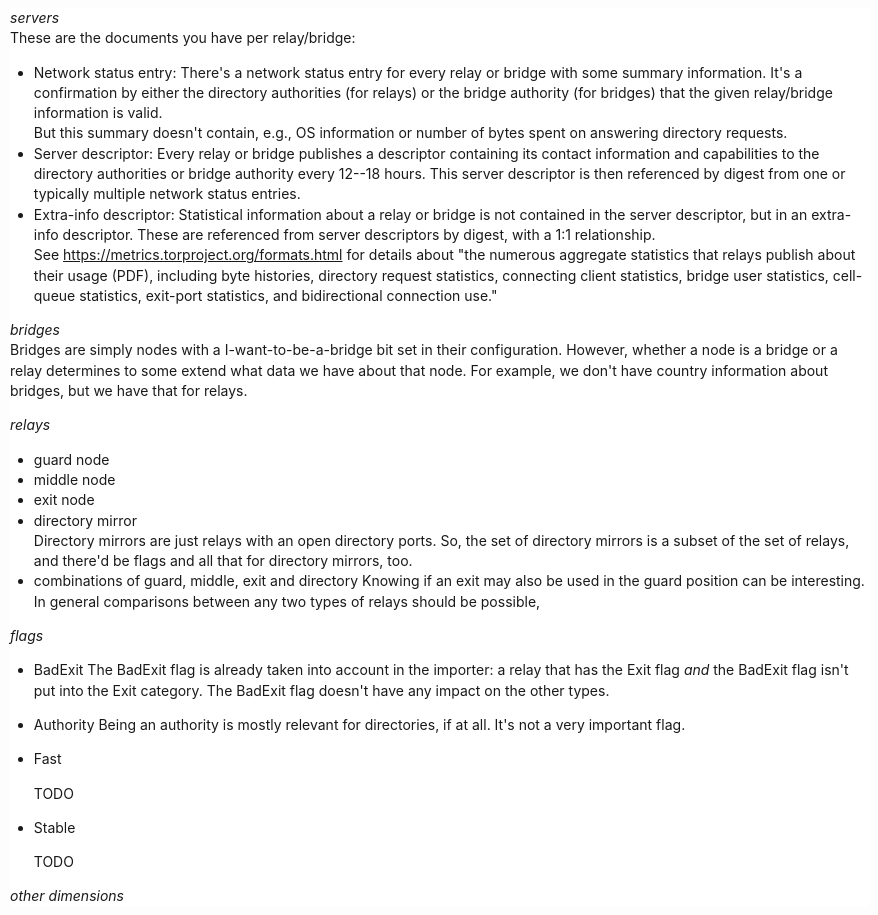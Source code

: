*servers*    
These are the documents you have per relay/bridge:   
- Network status entry: There's a network status entry for every relay or bridge with some summary information. 
It's a confirmation by either the directory authorities (for relays) or the bridge authority (for bridges) that the given relay/bridge information is valid.  
But this summary doesn't contain, e.g., OS information or number of bytes spent on answering directory requests.
- Server descriptor: Every relay or bridge publishes a descriptor containing its contact information and capabilities to the directory authorities or bridge authority every 12--18 hours. 
This server descriptor is then referenced by digest from one or typically multiple network status entries.   
- Extra-info descriptor: Statistical information about a relay or bridge is not contained in the server descriptor, but in an extra-info descriptor. 
These are referenced from server descriptors by digest, with a 1:1 relationship.   
See https://metrics.torproject.org/formats.html for details about "the numerous aggregate statistics that relays publish about their usage (PDF), including byte histories, directory request statistics, connecting client statistics, bridge user statistics, cell-queue statistics, exit-port statistics, and bidirectional connection use."  

*bridges*  
Bridges are simply nodes with a I-want-to-be-a-bridge bit set in their configuration. 
However, whether a node is a bridge or a relay determines to some extend what data we have about that node. 
For example, we don't have country information about bridges, but we have that for relays.

*relays*
* guard node   
* middle node  
* exit node  
* directory mirror  
  Directory mirrors are just relays with an open directory ports.  So, the set of directory mirrors is a subset of the set of relays, and there'd be flags and all that for directory mirrors, too.
* combinations of guard, middle, exit and directory
  Knowing if an exit may also be used in the guard position can be interesting. 
  In general comparisons between any two types of relays should be possible,
  
*flags*
* BadExit
  The BadExit flag is already taken into account in the importer: a relay that has the Exit flag _and_ the BadExit flag isn't put into the Exit category. 
  The BadExit flag doesn't have any impact on the other types.
* Authority
  Being an authority is mostly relevant for directories, if at all. It's not a very important flag.
* Fast

	TODO

* Stable

	TODO

  
*other dimensions*  
